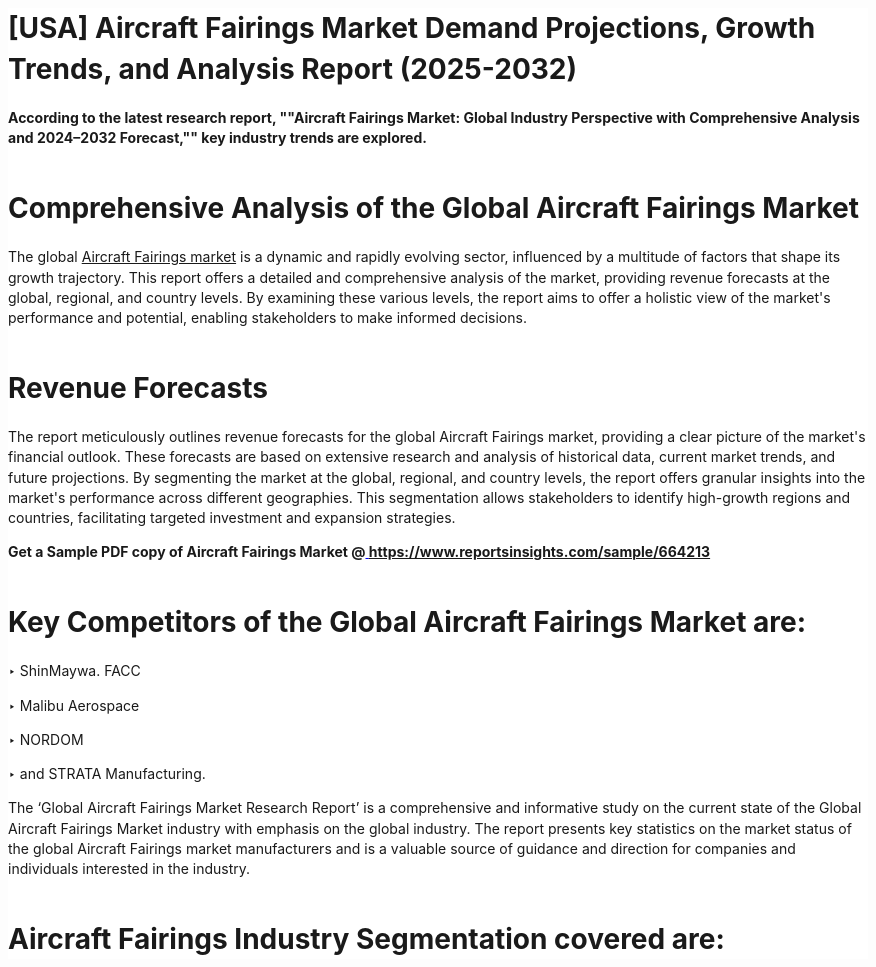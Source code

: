 # [USA] Aircraft Fairings Market Demand Projections, Growth Trends, and Analysis Report (2025-2032)

<strong>According to the latest research report, ""Aircraft Fairings Market: Global Industry Perspective with Comprehensive Analysis and 2024–2032 Forecast,"" key industry trends are explored.</strong>

# <strong>Comprehensive Analysis of the Global Aircraft Fairings Market</strong>

The global <a href=https://www.reportsinsights.com/sample/664213>Aircraft Fairings market</a> is a dynamic and rapidly evolving sector, influenced by a multitude of factors that shape its growth trajectory. This report offers a detailed and comprehensive analysis of the market, providing revenue forecasts at the global, regional, and country levels. By examining these various levels, the report aims to offer a holistic view of the market's performance and potential, enabling stakeholders to make informed decisions.

# <strong>Revenue Forecasts</strong>

The report meticulously outlines revenue forecasts for the global Aircraft Fairings market, providing a clear picture of the market's financial outlook. These forecasts are based on extensive research and analysis of historical data, current market trends, and future projections. By segmenting the market at the global, regional, and country levels, the report offers granular insights into the market's performance across different geographies. This segmentation allows stakeholders to identify high-growth regions and countries, facilitating targeted investment and expansion strategies.

<strong>Get a Sample PDF copy of Aircraft Fairings Market </strong><strong>@<a href=https://www.reportsinsights.com/sample/664213 style=color:#0000ff;> https://www.reportsinsights.com/sample/664213</a></strong></font>

# <strong>Key Competitors of the Global Aircraft Fairings Market are:</strong>

‣ ShinMaywa. FACC

‣ Malibu Aerospace

‣ NORDOM

‣ and STRATA Manufacturing.

The ‘Global Aircraft Fairings Market Research Report’ is a comprehensive and informative study on the current state of the Global Aircraft Fairings Market industry with emphasis on the global industry. The report presents key statistics on the market status of the global Aircraft Fairings market manufacturers and is a valuable source of guidance and direction for companies and individuals interested in the industry.

# <strong>Aircraft Fairings Industry Segmentation covered are:</strong>

